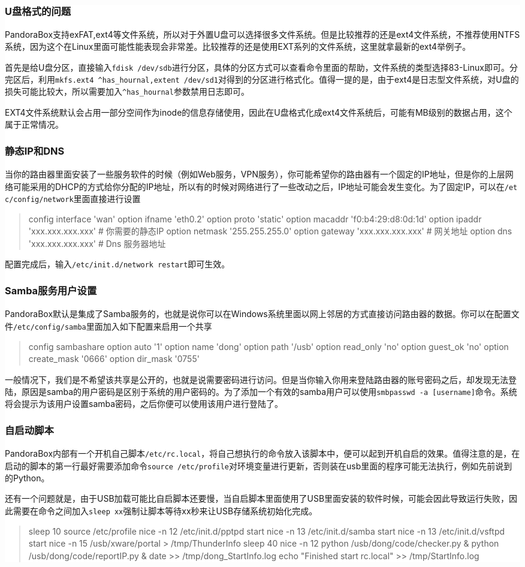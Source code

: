 ### U盘格式的问题

PandoraBox支持exFAT,ext4等文件系统，所以对于外置U盘可以选择很多文件系统。但是比较推荐的还是ext4文件系统，不推荐使用NTFS系统，因为这个在Linux里面可能性能表现会非常差。比较推荐的还是使用EXT系列的文件系统，这里就拿最新的ext4举例子。

首先是给U盘分区，直接输入`fdisk /dev/sdb`进行分区，具体的分区方式可以查看命令里面的帮助，文件系统的类型选择83-Linux即可。分完区后，利用`mkfs.ext4 ^has_hournal,extent /dev/sd1`对得到的分区进行格式化。值得一提的是，由于ext4是日志型文件系统，对U盘的损失可能比较大，所以需要加入`^has_hournal`参数禁用日志即可。

EXT4文件系统默认会占用一部分空间作为inode的信息存储使用，因此在U盘格式化成ext4文件系统后，可能有MB级别的数据占用，这个属于正常情况。

### 静态IP和DNS

当你的路由器里面安装了一些服务软件的时候（例如Web服务，VPN服务），你可能希望你的路由器有一个固定的IP地址，但是你的上层网络可能采用的DHCP的方式给你分配的IP地址，所以有的时候对网络进行了一些改动之后，IP地址可能会发生变化。为了固定IP，可以在`/etc/config/network`里面直接进行设置

> config interface 'wan'
        option ifname 'eth0.2'
        option proto 'static'
        option macaddr 'f0:b4:29:d8:0d:1d'
        option ipaddr 'xxx.xxx.xxx.xxx' # 你需要的静态IP
        option netmask '255.255.255.0'
        option gateway 'xxx.xxx.xxx.xxx' # 网关地址
        option dns 'xxx.xxx.xxx.xxx' # Dns 服务器地址

配置完成后，输入`/etc/init.d/network restart`即可生效。

### Samba服务用户设置

PandoraBox默认是集成了Samba服务的，也就是说你可以在Windows系统里面以网上邻居的方式直接访问路由器的数据。你可以在配置文件`/etc/config/samba`里面加入如下配置来启用一个共享

> config sambashare
        option auto '1'
        option name 'dong'
        option path '/usb'
        option read_only 'no'
        option guest_ok 'no'
        option create_mask '0666'
        option dir_mask '0755'

一般情况下，我们是不希望该共享是公开的，也就是说需要密码进行访问。但是当你输入你用来登陆路由器的账号密码之后，却发现无法登陆，原因是samba的用户密码是区别于系统的用户密码的。为了添加一个有效的samba用户可以使用`smbpasswd -a [username]`命令。系统将会提示为该用户设置samba密码，之后你便可以使用该用户进行登陆了。

### 自启动脚本

PandoraBox内部有一个开机自己脚本`/etc/rc.local`，将自己想执行的命令放入该脚本中，便可以起到开机自启的效果。值得注意的是，在启动的脚本的第一行最好需要添加命令`source /etc/profile`对环境变量进行更新，否则装在usb里面的程序可能无法执行，例如先前说到的Python。

还有一个问题就是，由于USB加载可能比自启脚本还要慢，当自启脚本里面使用了USB里面安装的软件时候，可能会因此导致运行失败，因此需要在命令之间加入`sleep xx`强制让脚本等待xx秒来让USB存储系统初始化完成。

> sleep 10
source /etc/profile
nice -n 12 /etc/init.d/pptpd start
nice -n 13 /etc/init.d/samba start
nice -n 13 /etc/init.d/vsftpd start
nice -n 15 /usb/xware/portal > /tmp/ThunderInfo
sleep 40
nice -n 12 python /usb/dong/code/checker.py &
python /usb/dong/code/reportIP.py &
date >> /tmp/dong_StartInfo.log
echo "Finished start rc.local" >> /tmp/StartInfo.log


[1]: http://www.miwifi.com/miwifi_download.html
[2]: http://www.miui.com/thread-2600824-1-1.html
[3]: http://bbs.xiaomi.cn/t-10437841
[4]: http://downloads.openwrt.org.cn/PandoraBox/Xiaomi-Mini-R1CM/
[5]: http://pan.baidu.com/s/1bX2dEQ
[6]: http://tieba.baidu.com/p/3618514879
[7]: http://pan.baidu.com/s/1bpaNRt1
[8]: http://luyou.xunlei.com/thread-2216-1-1.html
[9]: /figs/default/thunder.jpg
[10]: http://yuancheng.xunlei.com